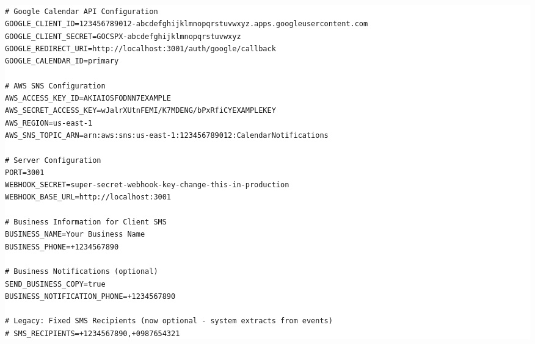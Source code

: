 ```env
# Google Calendar API Configuration
GOOGLE_CLIENT_ID=123456789012-abcdefghijklmnopqrstuvwxyz.apps.googleusercontent.com
GOOGLE_CLIENT_SECRET=GOCSPX-abcdefghijklmnopqrstuvwxyz
GOOGLE_REDIRECT_URI=http://localhost:3001/auth/google/callback
GOOGLE_CALENDAR_ID=primary

# AWS SNS Configuration
AWS_ACCESS_KEY_ID=AKIAIOSFODNN7EXAMPLE
AWS_SECRET_ACCESS_KEY=wJalrXUtnFEMI/K7MDENG/bPxRfiCYEXAMPLEKEY
AWS_REGION=us-east-1
AWS_SNS_TOPIC_ARN=arn:aws:sns:us-east-1:123456789012:CalendarNotifications

# Server Configuration
PORT=3001
WEBHOOK_SECRET=super-secret-webhook-key-change-this-in-production
WEBHOOK_BASE_URL=http://localhost:3001

# Business Information for Client SMS
BUSINESS_NAME=Your Business Name
BUSINESS_PHONE=+1234567890

# Business Notifications (optional)
SEND_BUSINESS_COPY=true
BUSINESS_NOTIFICATION_PHONE=+1234567890

# Legacy: Fixed SMS Recipients (now optional - system extracts from events)
# SMS_RECIPIENTS=+1234567890,+0987654321
```
